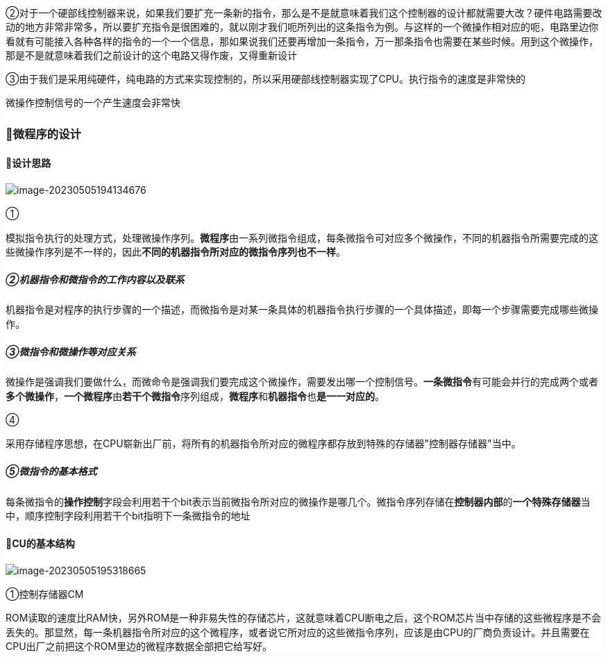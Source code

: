 ②对于一个硬部线控制器来说，如果我们要扩充一条新的指令，那么是不是就意味着我们这个控制器的设计都就需要大改？硬件电路需要改动的地方非常非常多，所以要扩充指令是很困难的，就以刚才我们呃所列出的这条指令为例。与这样的一个微操作相对应的呃，电路里边你看就有可能接入各种各样的指令的一个一个信息，那如果说我们还要再增加一条指令，万一那条指令也需要在某些时候。用到这个微操作，那是不是就意味着我们之前设计的这个电路又得作废，又得重新设计

③由于我们是采用纯硬件，纯电路的方式来实现控制的，所以采用硬部线控制器实现了CPU。执行指令的速度是非常快的

微操作控制信号的一个产生速度会非常快



```
```

### 🌆微程序的设计

#### 🛫设计思路

![image-20230505194134676](E:\每日三省吾身\imgs\image-20230505194134676.png)

①

模拟指令执行的处理方式，处理微操作序列。**微程序**由一系列微指令组成，每条微指令可对应多个微操作，不同的机器指令所需要完成的这些微操作序列是不一样的，因此**不同的机器指令所对应的微指令序列也不一样**。

```
```

##### ②机器指令和微指令的工作内容以及联系

机器指令是对程序的执行步骤的一个描述，而微指令是对某一条具体的机器指令执行步骤的一个具体描述，即每一个步骤需要完成哪些微操作。

```
```

##### ③微指令和微操作等对应关系

微操作是强调我们要做什么，而微命令是强调我们要完成这个微操作，需要发出哪一个控制信号。**一条微指令**有可能会并行的完成两个或者**多个微操作**，**一个微程序**由**若干个微指令**序列组成，**微程序**和**机器指令**也**是一一对应的**。

```
```

④

采用存储程序思想，在CPU崭新出厂前，将所有的机器指令所对应的微程序都存放到特殊的存储器"控制器存储器"当中。

```
```

##### ⑤微指令的基本格式

每条微指令的**操作控制**字段会利用若干个bit表示当前微指令所对应的微操作是哪几个。微指令序列存储在**控制器内部**的**一个特殊存储器**当中，顺序控制字段利用若干个bit指明下一条微指令的地址

#### 🛫CU的基本结构

![image-20230505195318665](E:\每日三省吾身\imgs\image-20230505195318665.png)

①控制存储器CM

ROM读取的速度比RAM快，另外ROM是一种非易失性的存储芯片，这就意味着CPU断电之后，这个ROM芯片当中存储的这些微程序是不会丢失的。那显然，每一条机器指令所对应的这个微程序，或者说它所对应的这些微指令序列，应该是由CPU的厂商负责设计。并且需要在CPU出厂之前把这个ROM里边的微程序数据全部把它给写好。
